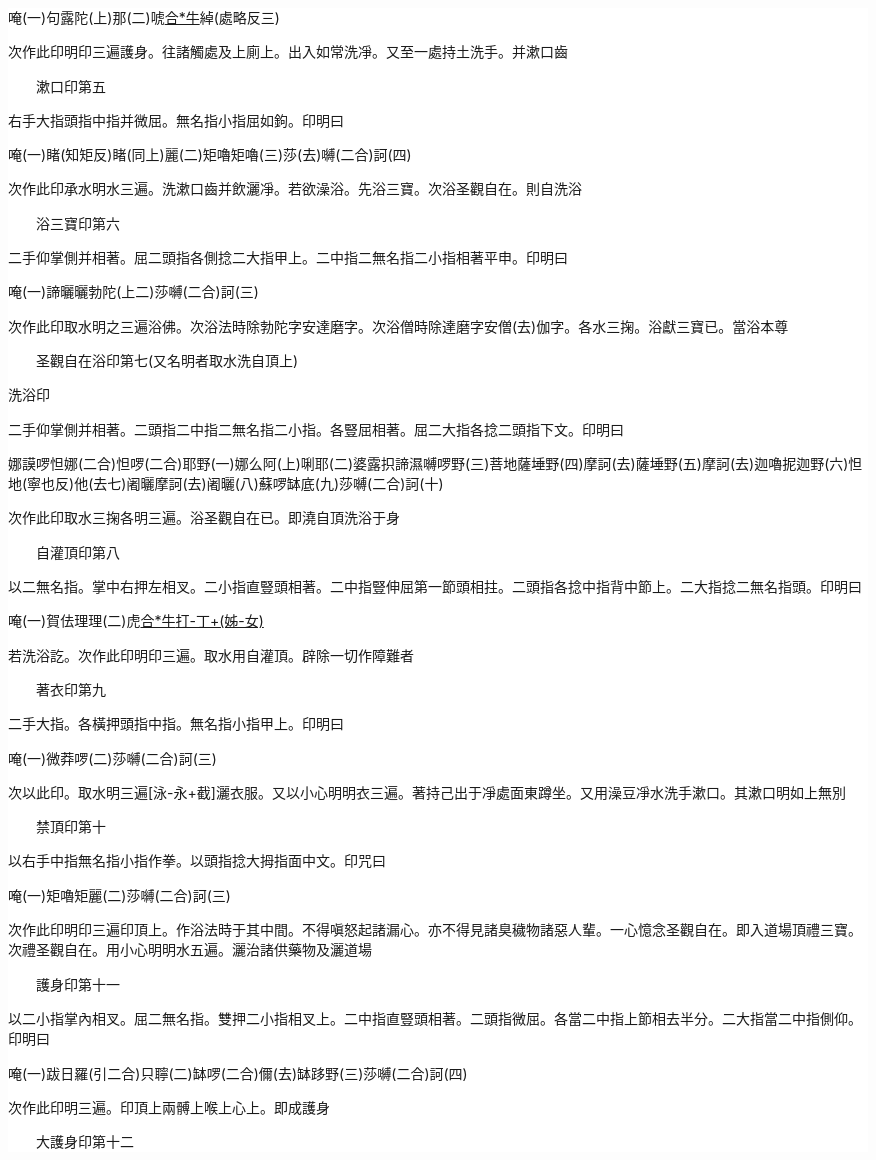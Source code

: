 唵(一)句露陀(上)那(二)唬[合*牛](二合)綽(處略反三)

次作此印明印三遍護身。往諸觸處及上廁上。出入如常洗凈。又至一處持土洗手。并漱口齒

　　漱口印第五

右手大指頭指中指并微屈。無名指小指屈如鉤。印明曰

唵(一)睹(知矩反)睹(同上)麗(二)矩嚕矩嚕(三)莎(去)嚩(二合)訶(四)

次作此印承水明水三遍。洗漱口齒并飲灑凈。若欲澡浴。先浴三寶。次浴圣觀自在。則自洗浴

　　浴三寶印第六

二手仰掌側并相著。屈二頭指各側捻二大指甲上。二中指二無名指二小指相著平申。印明曰

唵(一)諦曬曬勃陀(上二)莎嚩(二合)訶(三)

次作此印取水明之三遍浴佛。次浴法時除勃陀字安達磨字。次浴僧時除達磨字安僧(去)伽字。各水三掬。浴獻三寶已。當浴本尊

　　圣觀自在浴印第七(又名明者取水洗自頂上)

洗浴印

二手仰掌側并相著。二頭指二中指二無名指二小指。各豎屈相著。屈二大指各捻二頭指下文。印明曰

娜謨啰怛娜(二合)怛啰(二合)耶野(一)娜么阿(上)唎耶(二)婆露抧諦濕嚩啰野(三)菩地薩埵野(四)摩訶(去)薩埵野(五)摩訶(去)迦嚕抳迦野(六)怛地(寧也反)他(去七)阇曬摩訶(去)阇曬(八)蘇啰缽底(九)莎嚩(二合)訶(十)

次作此印取水三掬各明三遍。浴圣觀自在已。即澆自頂洗浴于身

　　自灌頂印第八

以二無名指。掌中右押左相叉。二小指直豎頭相著。二中指豎伸屈第一節頭相拄。二頭指各捻中指背中節上。二大指捻二無名指頭。印明曰

唵(一)賀佉理理(二)虎[合*牛](二合)[打-丁+(姊-女)](三)

若洗浴訖。次作此印明印三遍。取水用自灌頂。辟除一切作障難者

　　著衣印第九

二手大指。各橫押頭指中指。無名指小指甲上。印明曰

唵(一)微莽啰(二)莎嚩(二合)訶(三)

次以此印。取水明三遍[泳-永+截]灑衣服。又以小心明明衣三遍。著持己出于凈處面東蹲坐。又用澡豆凈水洗手漱口。其漱口明如上無別

　　禁頂印第十

以右手中指無名指小指作拳。以頭指捻大拇指面中文。印咒曰

唵(一)矩嚕矩麗(二)莎嚩(二合)訶(三)

次作此印明印三遍印頂上。作浴法時于其中間。不得嗔怒起諸漏心。亦不得見諸臭穢物諸惡人輩。一心憶念圣觀自在。即入道場頂禮三寶。次禮圣觀自在。用小心明明水五遍。灑治諸供藥物及灑道場

　　護身印第十一

以二小指掌內相叉。屈二無名指。雙押二小指相叉上。二中指直豎頭相著。二頭指微屈。各當二中指上節相去半分。二大指當二中指側仰。印明曰

唵(一)跋日羅(引二合)只聹(二)缽啰(二合)儞(去)缽跢野(三)莎嚩(二合)訶(四)

次作此印明三遍。印頂上兩髆上喉上心上。即成護身

　　大護身印第十二
